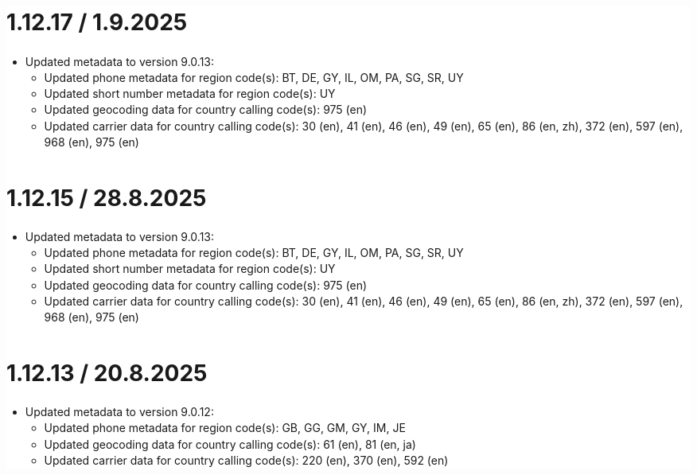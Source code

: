 











































1.12.17 / 1.9.2025
===================

* Updated metadata to version 9.0.13:
  - Updated phone metadata for region code(s):
    BT, DE, GY, IL, OM, PA, SG, SR, UY
  - Updated short number metadata for region code(s): UY
  - Updated geocoding data for country calling code(s): 975 (en)
  - Updated carrier data for country calling code(s):
    30 (en), 41 (en), 46 (en), 49 (en), 65 (en), 86 (en, zh), 372 (en), 597 (en),
    968 (en), 975 (en)

1.12.15 / 28.8.2025
===================

* Updated metadata to version 9.0.13:
  - Updated phone metadata for region code(s):
    BT, DE, GY, IL, OM, PA, SG, SR, UY
  - Updated short number metadata for region code(s): UY
  - Updated geocoding data for country calling code(s): 975 (en)
  - Updated carrier data for country calling code(s):
    30 (en), 41 (en), 46 (en), 49 (en), 65 (en), 86 (en, zh), 372 (en), 597 (en),
    968 (en), 975 (en)

1.12.13 / 20.8.2025
===================

* Updated metadata to version 9.0.12:
  - Updated phone metadata for region code(s): GB, GG, GM, GY, IM, JE
  - Updated geocoding data for country calling code(s): 61 (en), 81 (en, ja)
  - Updated carrier data for country calling code(s):
    220 (en), 370 (en), 592 (en)
